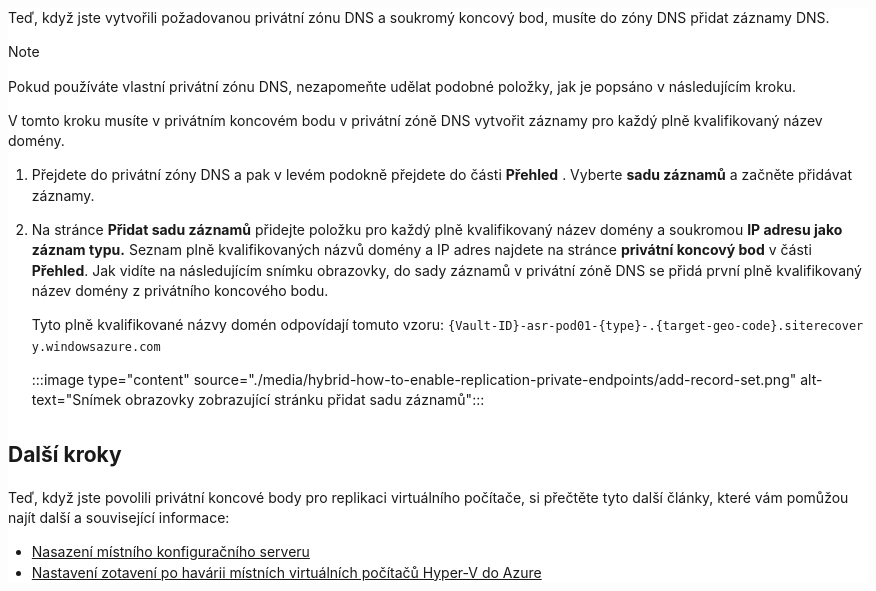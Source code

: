    Teď, když jste vytvořili požadovanou privátní zónu DNS a soukromý koncový bod, musíte do zóny DNS přidat záznamy DNS.

   > [!NOTE]
   > Pokud používáte vlastní privátní zónu DNS, nezapomeňte udělat podobné položky, jak je popsáno v následujícím kroku.

   V tomto kroku musíte v privátním koncovém bodu v privátní zóně DNS vytvořit záznamy pro každý plně kvalifikovaný název domény.

   1. Přejdete do privátní zóny DNS a pak v levém podokně přejdete do části **Přehled** . Vyberte **sadu záznamů** a začněte přidávat záznamy.

   1. Na stránce **Přidat sadu záznamů** přidejte položku pro každý plně kvalifikovaný název domény a soukromou **IP adresu jako záznam typu.** Seznam plně kvalifikovaných názvů domény a IP adres najdete na stránce **privátní koncový bod** v části **Přehled**. Jak vidíte na následujícím snímku obrazovky, do sady záznamů v privátní zóně DNS se přidá první plně kvalifikovaný název domény z privátního koncového bodu.

      Tyto plně kvalifikované názvy domén odpovídají tomuto vzoru: `{Vault-ID}-asr-pod01-{type}-.{target-geo-code}.siterecovery.windowsazure.com`

      :::image type="content" source="./media/hybrid-how-to-enable-replication-private-endpoints/add-record-set.png" alt-text="Snímek obrazovky zobrazující stránku přidat sadu záznamů":::

## <a name="next-steps"></a>Další kroky

Teď, když jste povolili privátní koncové body pro replikaci virtuálního počítače, si přečtěte tyto další články, které vám pomůžou najít další a související informace:

- [Nasazení místního konfiguračního serveru](./vmware-azure-deploy-configuration-server.md)
- [Nastavení zotavení po havárii místních virtuálních počítačů Hyper-V do Azure](./hyper-v-azure-tutorial.md)